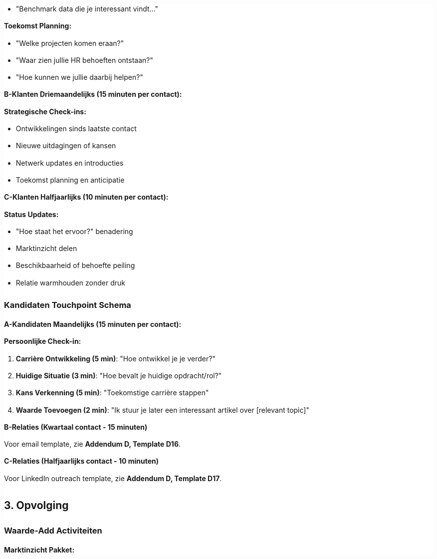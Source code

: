 - "Benchmark data die je interessant vindt..."

**Toekomst Planning:**

- "Welke projecten komen eraan?"

- "Waar zien jullie HR behoeften ontstaan?"

- "Hoe kunnen we jullie daarbij helpen?"

**B-Klanten Driemaandelijks (15 minuten per contact):**

**Strategische Check-ins:**

- Ontwikkelingen sinds laatste contact

- Nieuwe uitdagingen of kansen

- Netwerk updates en introducties

- Toekomst planning en anticipatie

**C-Klanten Halfjaarlijks (10 minuten per contact):**

**Status Updates:**

- "Hoe staat het ervoor?" benadering

- Marktinzicht delen

- Beschikbaarheid of behoefte peiling

- Relatie warmhouden zonder druk

### Kandidaten Touchpoint Schema

**A-Kandidaten Maandelijks (15 minuten per contact):**

**Persoonlijke Check-in:**

1.  **Carrière Ontwikkeling (5 min)**: "Hoe ontwikkel je je verder?"

2.  **Huidige Situatie (3 min)**: "Hoe bevalt je huidige opdracht/rol?"

3.  **Kans Verkenning (5 min)**: "Toekomstige carrière stappen"

4.  **Waarde Toevoegen (2 min)**: "Ik stuur je later een interessant
    artikel over \[relevant topic\]"

**B-Relaties (Kwartaal contact - 15 minuten)**

Voor email template, zie **Addendum D, Template D16**.

**C-Relaties (Halfjaarlijks contact - 10 minuten)**

Voor LinkedIn outreach template, zie **Addendum D, Template D17**.

## **3. Opvolging**

### Waarde-Add Activiteiten

**Marktinzicht Pakket:**
